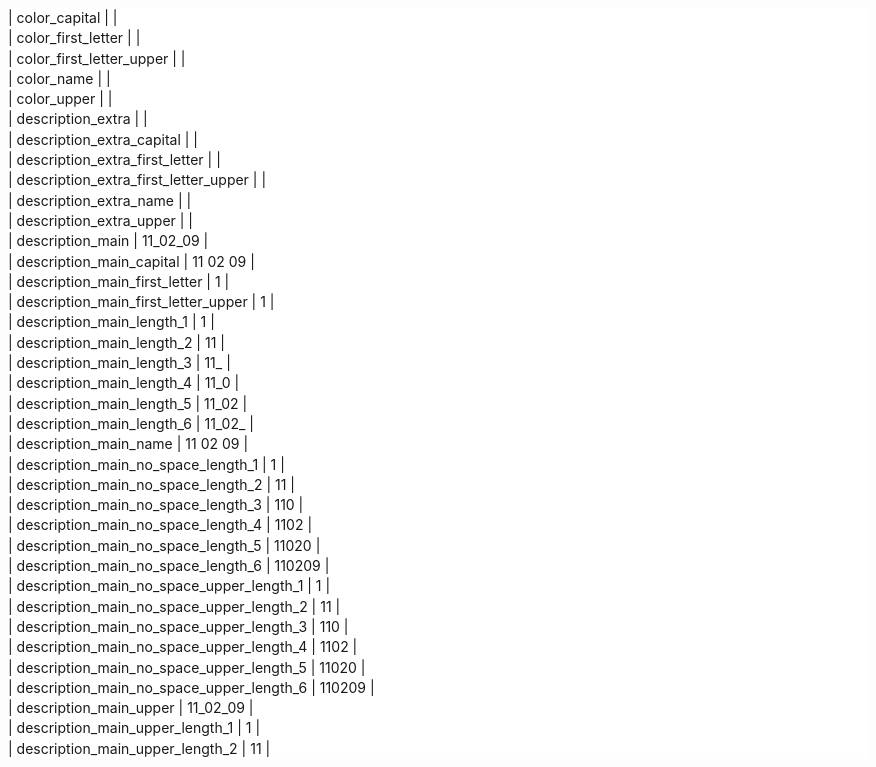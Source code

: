 | color_capital |  |  
| color_first_letter |  |  
| color_first_letter_upper |  |  
| color_name |  |  
| color_upper |  |  
| description_extra |  |  
| description_extra_capital |  |  
| description_extra_first_letter |  |  
| description_extra_first_letter_upper |  |  
| description_extra_name |  |  
| description_extra_upper |  |  
| description_main | 11_02_09 |  
| description_main_capital | 11 02 09 |  
| description_main_first_letter | 1 |  
| description_main_first_letter_upper | 1 |  
| description_main_length_1 | 1 |  
| description_main_length_2 | 11 |  
| description_main_length_3 | 11_ |  
| description_main_length_4 | 11_0 |  
| description_main_length_5 | 11_02 |  
| description_main_length_6 | 11_02_ |  
| description_main_name | 11 02 09 |  
| description_main_no_space_length_1 | 1 |  
| description_main_no_space_length_2 | 11 |  
| description_main_no_space_length_3 | 110 |  
| description_main_no_space_length_4 | 1102 |  
| description_main_no_space_length_5 | 11020 |  
| description_main_no_space_length_6 | 110209 |  
| description_main_no_space_upper_length_1 | 1 |  
| description_main_no_space_upper_length_2 | 11 |  
| description_main_no_space_upper_length_3 | 110 |  
| description_main_no_space_upper_length_4 | 1102 |  
| description_main_no_space_upper_length_5 | 11020 |  
| description_main_no_space_upper_length_6 | 110209 |  
| description_main_upper | 11_02_09 |  
| description_main_upper_length_1 | 1 |  
| description_main_upper_length_2 | 11 |  
